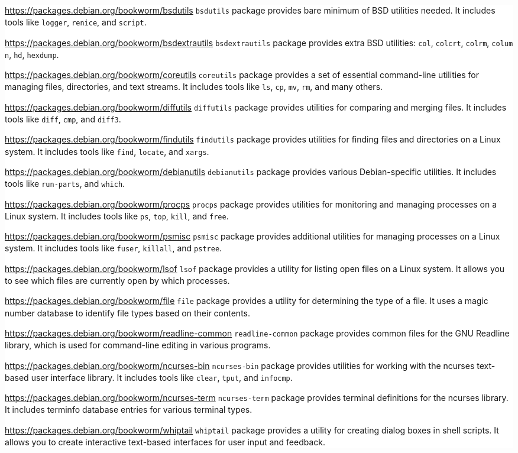 https://packages.debian.org/bookworm/bsdutils
`bsdutils` package provides bare minimum of BSD utilities needed. It includes tools like `logger`, `renice`, and `script`.

https://packages.debian.org/bookworm/bsdextrautils
`bsdextrautils` package provides extra BSD utilities: `col`, `colcrt`, `colrm`, `column`, `hd`, `hexdump`.

https://packages.debian.org/bookworm/coreutils
`coreutils` package provides a set of essential command-line utilities for managing files, directories, and text streams. It includes tools like `ls`, `cp`, `mv`, `rm`, and many others.

https://packages.debian.org/bookworm/diffutils
`diffutils` package provides utilities for comparing and merging files. It includes tools like `diff`, `cmp`, and `diff3`.

https://packages.debian.org/bookworm/findutils
`findutils` package provides utilities for finding files and directories on a Linux system. It includes tools like `find`, `locate`, and `xargs`.

https://packages.debian.org/bookworm/debianutils
`debianutils` package provides various Debian-specific utilities. It includes tools like `run-parts`, and `which`.

https://packages.debian.org/bookworm/procps
`procps` package provides utilities for monitoring and managing processes on a Linux system. It includes tools
like `ps`, `top`, `kill`, and `free`.

https://packages.debian.org/bookworm/psmisc
`psmisc` package provides additional utilities for managing processes on a Linux system. It includes tools like `fuser`, `killall`, and `pstree`.

https://packages.debian.org/bookworm/lsof
`lsof` package provides a utility for listing open files on a Linux system. It allows you to see which files are currently open by which processes.

https://packages.debian.org/bookworm/file
`file` package provides a utility for determining the type of a file. It uses a magic number database to identify file types based on their contents.

https://packages.debian.org/bookworm/readline-common
`readline-common` package provides common files for the GNU Readline library, which is used for command-line editing in various programs.

https://packages.debian.org/bookworm/ncurses-bin
`ncurses-bin` package provides utilities for working with the ncurses text-based user interface library. It includes tools like `clear`, `tput`, and `infocmp`.

https://packages.debian.org/bookworm/ncurses-term
`ncurses-term` package provides terminal definitions for the ncurses library. It includes terminfo database entries for various terminal types.

https://packages.debian.org/bookworm/whiptail
`whiptail` package provides a utility for creating dialog boxes in shell scripts. It allows you to create interactive text-based interfaces for user input and feedback.
